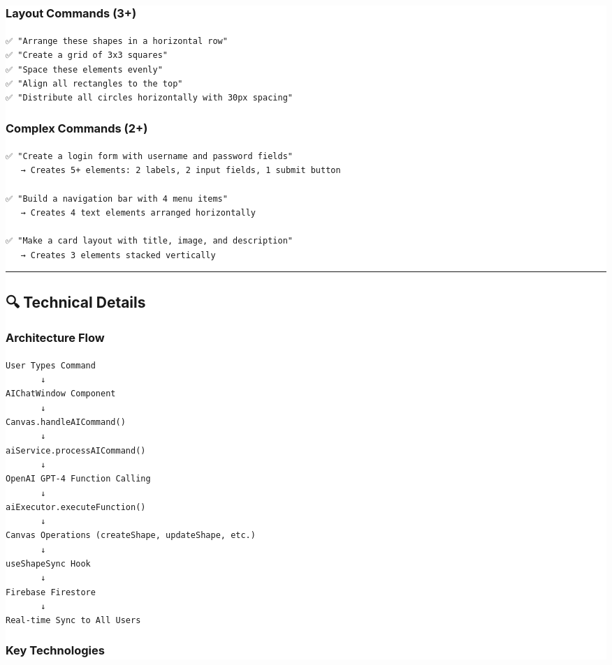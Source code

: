 ### Layout Commands (3+)
```
✅ "Arrange these shapes in a horizontal row"
✅ "Create a grid of 3x3 squares"
✅ "Space these elements evenly"
✅ "Align all rectangles to the top"
✅ "Distribute all circles horizontally with 30px spacing"
```

### Complex Commands (2+)
```
✅ "Create a login form with username and password fields"
   → Creates 5+ elements: 2 labels, 2 input fields, 1 submit button
   
✅ "Build a navigation bar with 4 menu items"
   → Creates 4 text elements arranged horizontally
   
✅ "Make a card layout with title, image, and description"
   → Creates 3 elements stacked vertically
```

---

## 🔍 Technical Details

### Architecture Flow

```
User Types Command
       ↓
AIChatWindow Component
       ↓
Canvas.handleAICommand()
       ↓
aiService.processAICommand()
       ↓
OpenAI GPT-4 Function Calling
       ↓
aiExecutor.executeFunction()
       ↓
Canvas Operations (createShape, updateShape, etc.)
       ↓
useShapeSync Hook
       ↓
Firebase Firestore
       ↓
Real-time Sync to All Users
```

### Key Technologies
